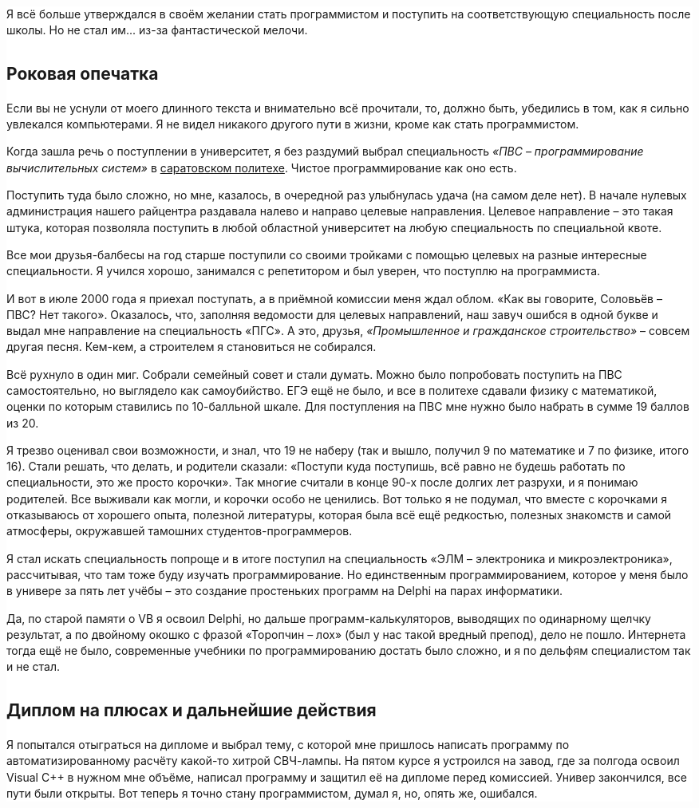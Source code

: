 Я всё больше утверждался в своём желании стать программистом и поступить на соответствующую специальность после школы. Но не стал им... из-за фантастической мелочи.

## Роковая опечатка

Если вы не уснули от моего длинного текста и внимательно всё прочитали, то, должно быть, убедились в том, как я сильно увлекался компьютерами. Я не видел никакого другого пути в жизни, кроме как стать программистом.

Когда зашла речь о поступлении в университет, я без раздумий выбрал специальность *«ПВС – программирование вычислительных систем»* в [саратовском политехе](http://www.sstu.ru/). Чистое программирование как оно есть.

Поступить туда было сложно, но мне, казалось, в очередной раз улыбнулась удача (на самом деле нет). В начале нулевых администрация нашего райцентра раздавала налево и направо целевые направления. Целевое направление – это такая штука, которая позволяла поступить в любой областной университет на любую специальность по специальной квоте.

Все мои друзья-балбесы на год старше поступили со своими тройками с помощью целевых на разные интересные специальности. Я учился хорошо, занимался с репетитором и был уверен, что поступлю на программиста.

И вот в июле 2000 года я приехал поступать, а в приёмной комиссии меня ждал облом. «Как вы говорите, Соловьёв – ПВС? Нет такого». Оказалось, что, заполняя ведомости для целевых направлений, наш завуч ошибся в одной букве и выдал мне направление на специальность «ПГС». А это, друзья, *«Промышленное и гражданское строительство»* – совсем другая песня. Кем-кем, а строителем я становиться не собирался.

Всё рухнуло в один миг. Собрали семейный совет и стали думать. Можно было попробовать поступить на ПВС самостоятельно, но выглядело как самоубийство. ЕГЭ ещё не было, и все в политехе сдавали физику с математикой, оценки по которым ставились по 10-балльной шкале. Для поступления на ПВС мне нужно было набрать в сумме 19 баллов из 20.

Я трезво оценивал свои возможности, и знал, что 19 не наберу (так и вышло, получил 9 по математике и 7 по физике, итого 16). Стали решать, что делать, и родители сказали: «Поступи куда поступишь, всё равно не будешь работать по специальности, это же просто корочки». Так многие считали в конце 90-х после долгих лет разрухи, и я понимаю родителей. Все выживали как могли, и корочки особо не ценились. Вот только я не подумал, что вместе с корочками я отказываюсь от хорошего опыта, полезной литературы, которая была всё ещё редкостью, полезных знакомств и самой атмосферы, окружавшей тамошних студентов-программеров.

Я стал искать специальность попроще и в итоге поступил на специальность «ЭЛМ – электроника и микроэлектроника», рассчитывая, что там тоже буду изучать программирование. Но единственным программированием, которое у меня было в универе за пять лет учёбы – это создание простеньких программ на Delphi на парах информатики.

Да, по старой памяти о VB я освоил Delphi, но дальше программ-калькуляторов, выводящих по одинарному щелчку результат, а по двойному окошко с фразой «Торопчин – лох» (был у нас такой вредный препод), дело не пошло. Интернета тогда ещё не было, современные учебники по программированию достать было сложно, и я по дельфям специалистом так и не стал.

## Диплом на плюсах и дальнейшие действия

Я попытался отыграться на дипломе и выбрал тему, с которой мне пришлось написать программу по автоматизированному расчёту какой-то хитрой СВЧ-лампы. На пятом курсе я устроился на завод, где за полгода освоил Visual C++ в нужном мне объёме, написал программу и защитил её на дипломе перед комиссией. Универ закончился, все пути были открыты. Вот теперь я точно стану программистом, думал я, но, опять же, ошибался.
